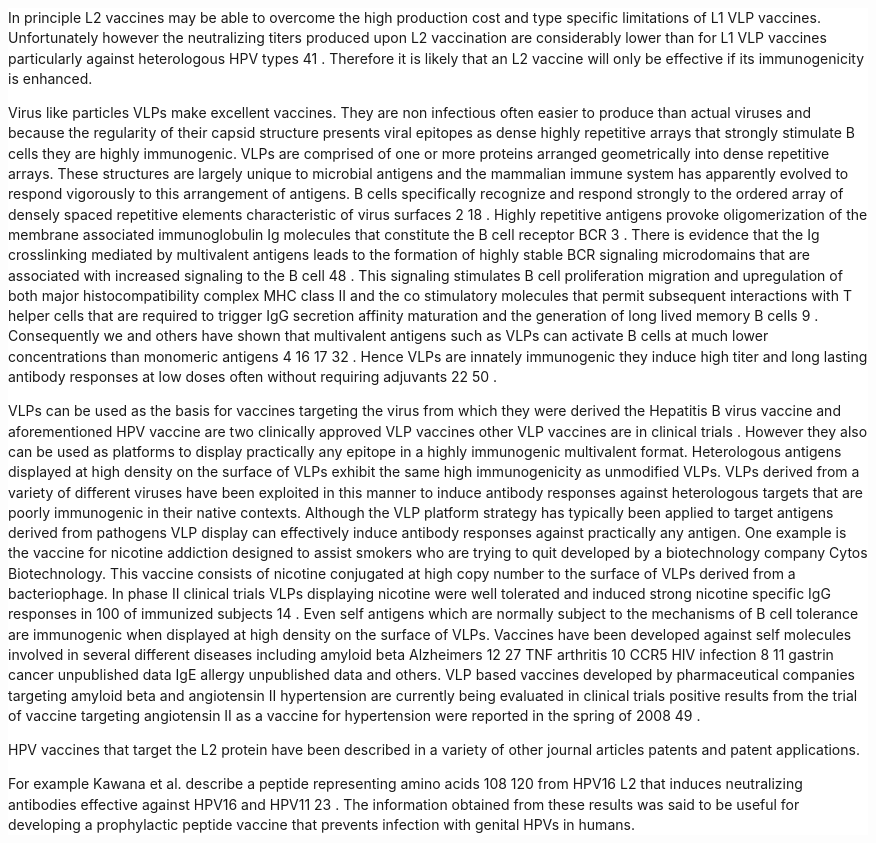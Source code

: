 In principle L2 vaccines may be able to overcome the high production cost and type specific limitations of L1 VLP vaccines. Unfortunately however the neutralizing titers produced upon L2 vaccination are considerably lower than for L1 VLP vaccines particularly against heterologous HPV types 41 . Therefore it is likely that an L2 vaccine will only be effective if its immunogenicity is enhanced.

Virus like particles VLPs make excellent vaccines. They are non infectious often easier to produce than actual viruses and because the regularity of their capsid structure presents viral epitopes as dense highly repetitive arrays that strongly stimulate B cells they are highly immunogenic. VLPs are comprised of one or more proteins arranged geometrically into dense repetitive arrays. These structures are largely unique to microbial antigens and the mammalian immune system has apparently evolved to respond vigorously to this arrangement of antigens. B cells specifically recognize and respond strongly to the ordered array of densely spaced repetitive elements characteristic of virus surfaces 2 18 . Highly repetitive antigens provoke oligomerization of the membrane associated immunoglobulin Ig molecules that constitute the B cell receptor BCR 3 . There is evidence that the Ig crosslinking mediated by multivalent antigens leads to the formation of highly stable BCR signaling microdomains that are associated with increased signaling to the B cell 48 . This signaling stimulates B cell proliferation migration and upregulation of both major histocompatibility complex MHC class II and the co stimulatory molecules that permit subsequent interactions with T helper cells that are required to trigger IgG secretion affinity maturation and the generation of long lived memory B cells 9 . Consequently we and others have shown that multivalent antigens such as VLPs can activate B cells at much lower concentrations than monomeric antigens 4 16 17 32 . Hence VLPs are innately immunogenic they induce high titer and long lasting antibody responses at low doses often without requiring adjuvants 22 50 .

VLPs can be used as the basis for vaccines targeting the virus from which they were derived the Hepatitis B virus vaccine and aforementioned HPV vaccine are two clinically approved VLP vaccines other VLP vaccines are in clinical trials . However they also can be used as platforms to display practically any epitope in a highly immunogenic multivalent format. Heterologous antigens displayed at high density on the surface of VLPs exhibit the same high immunogenicity as unmodified VLPs. VLPs derived from a variety of different viruses have been exploited in this manner to induce antibody responses against heterologous targets that are poorly immunogenic in their native contexts. Although the VLP platform strategy has typically been applied to target antigens derived from pathogens VLP display can effectively induce antibody responses against practically any antigen. One example is the vaccine for nicotine addiction designed to assist smokers who are trying to quit developed by a biotechnology company Cytos Biotechnology. This vaccine consists of nicotine conjugated at high copy number to the surface of VLPs derived from a bacteriophage. In phase II clinical trials VLPs displaying nicotine were well tolerated and induced strong nicotine specific IgG responses in 100 of immunized subjects 14 . Even self antigens which are normally subject to the mechanisms of B cell tolerance are immunogenic when displayed at high density on the surface of VLPs. Vaccines have been developed against self molecules involved in several different diseases including amyloid beta Alzheimers 12 27 TNF arthritis 10 CCR5 HIV infection 8 11 gastrin cancer unpublished data IgE allergy unpublished data and others. VLP based vaccines developed by pharmaceutical companies targeting amyloid beta and angiotensin II hypertension are currently being evaluated in clinical trials positive results from the trial of vaccine targeting angiotensin II as a vaccine for hypertension were reported in the spring of 2008 49 .

HPV vaccines that target the L2 protein have been described in a variety of other journal articles patents and patent applications.

For example Kawana et al. describe a peptide representing amino acids 108 120 from HPV16 L2 that induces neutralizing antibodies effective against HPV16 and HPV11 23 . The information obtained from these results was said to be useful for developing a prophylactic peptide vaccine that prevents infection with genital HPVs in humans.
